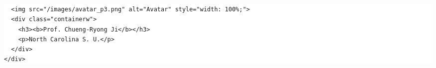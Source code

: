       <img src="/images/avatar_p3.png" alt="Avatar" style="width: 100%;">
      <div class="containerw">
        <h3><b>Prof. Chueng-Ryong Ji</b></h3> 
        <p>North Carolina S. U.</p> 
      </div>
    </div>
  </div>
</div>
